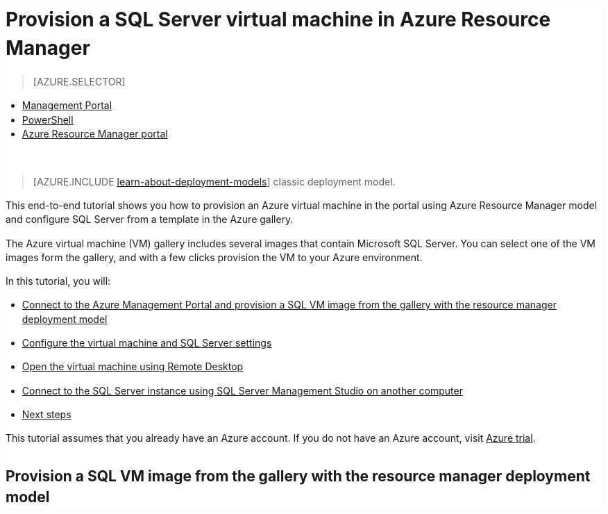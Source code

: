 <properties
	pageTitle="Provision a SQL Server virtual machine in Azure Resource Manager (GUI) | Windows Azure"
	description="Create an SQL Server virtual machine in Azure Resource Manager mode. This tutorial primarily uses the user interface and tools rather than scripting."
	services="virtual-machines"
	documentationCenter="na"
	authors="MikeRayMSFT"
    editor=""
	manager="jeffreyg"
	tags="azure-service-management" />


<tags
	ms.service="virtual-machines"
	ms.date="12/22/2015"
	wacn.date=""/>

# Provision a SQL Server virtual machine in Azure Resource Manager

> [AZURE.SELECTOR]
- [Management Portal](/documentation/articles/virtual-machines-provision-sql-server)
- [PowerShell](/documentation/articles/virtual-machines-sql-server-create-vm-with-powershell)
- [Azure Resource Manager portal](/documentation/articles/virtual-machines-sql-server-provision-resource-manager)

<br/>

>[AZURE.INCLUDE [learn-about-deployment-models](../includes/learn-about-deployment-models-rm-include.md)] classic deployment model.

This end-to-end tutorial shows you how to provision an Azure virtual machine in the portal using Azure Resource Manager model and configure SQL Server from a template in the Azure gallery.

The Azure virtual machine (VM) gallery includes several images that contain Microsoft SQL Server. You can select one of the VM images form the gallery, and with a few clicks provision the VM to your Azure environment.

In this tutorial, you will:

- [Connect to the Azure Management Portal and provision a SQL VM image from the gallery with the resource manager deployment model](#Provision)

- [Configure the virtual machine and SQL Server settings](#ConfigureVM)

- [Open the virtual machine using Remote Desktop](#Open)

- [Connect to the SQL Server instance using SQL Server Management Studio on another computer](#Connect)

- [Next steps](#Next)

This tutorial assumes that you already have an Azure account. If you do not have an Azure account, visit [Azure trial](/pricing/1rmb-trial/).

## <a id="Provision">Provision a SQL VM image from the gallery with the resource manager deployment model
